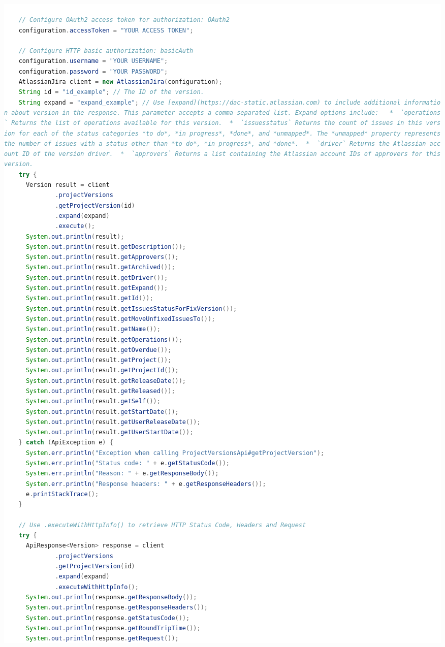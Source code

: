 ```java
    
    // Configure OAuth2 access token for authorization: OAuth2
    configuration.accessToken = "YOUR ACCESS TOKEN";
    
    // Configure HTTP basic authorization: basicAuth
    configuration.username = "YOUR USERNAME";
    configuration.password = "YOUR PASSWORD";
    AtlassianJira client = new AtlassianJira(configuration);
    String id = "id_example"; // The ID of the version.
    String expand = "expand_example"; // Use [expand](https://dac-static.atlassian.com) to include additional information about version in the response. This parameter accepts a comma-separated list. Expand options include:   *  `operations` Returns the list of operations available for this version.  *  `issuesstatus` Returns the count of issues in this version for each of the status categories *to do*, *in progress*, *done*, and *unmapped*. The *unmapped* property represents the number of issues with a status other than *to do*, *in progress*, and *done*.  *  `driver` Returns the Atlassian account ID of the version driver.  *  `approvers` Returns a list containing the Atlassian account IDs of approvers for this version.
    try {
      Version result = client
              .projectVersions
              .getProjectVersion(id)
              .expand(expand)
              .execute();
      System.out.println(result);
      System.out.println(result.getDescription());
      System.out.println(result.getApprovers());
      System.out.println(result.getArchived());
      System.out.println(result.getDriver());
      System.out.println(result.getExpand());
      System.out.println(result.getId());
      System.out.println(result.getIssuesStatusForFixVersion());
      System.out.println(result.getMoveUnfixedIssuesTo());
      System.out.println(result.getName());
      System.out.println(result.getOperations());
      System.out.println(result.getOverdue());
      System.out.println(result.getProject());
      System.out.println(result.getProjectId());
      System.out.println(result.getReleaseDate());
      System.out.println(result.getReleased());
      System.out.println(result.getSelf());
      System.out.println(result.getStartDate());
      System.out.println(result.getUserReleaseDate());
      System.out.println(result.getUserStartDate());
    } catch (ApiException e) {
      System.err.println("Exception when calling ProjectVersionsApi#getProjectVersion");
      System.err.println("Status code: " + e.getStatusCode());
      System.err.println("Reason: " + e.getResponseBody());
      System.err.println("Response headers: " + e.getResponseHeaders());
      e.printStackTrace();
    }

    // Use .executeWithHttpInfo() to retrieve HTTP Status Code, Headers and Request
    try {
      ApiResponse<Version> response = client
              .projectVersions
              .getProjectVersion(id)
              .expand(expand)
              .executeWithHttpInfo();
      System.out.println(response.getResponseBody());
      System.out.println(response.getResponseHeaders());
      System.out.println(response.getStatusCode());
      System.out.println(response.getRoundTripTime());
      System.out.println(response.getRequest());
```